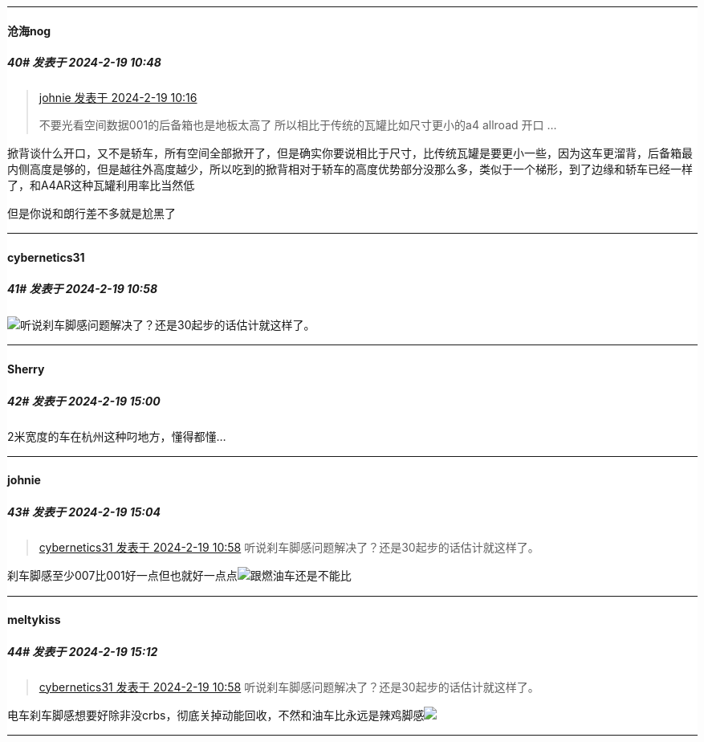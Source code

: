 *****

####  沧海nog  
##### 40#       发表于 2024-2-19 10:48

<blockquote><a href="httphttps://bbs.saraba1st.com/2b/forum.php?mod=redirect&amp;goto=findpost&amp;pid=63995812&amp;ptid=2172294" target="_blank">johnie 发表于 2024-2-19 10:16</a>

不要光看空间数据001的后备箱也是地板太高了 所以相比于传统的瓦罐比如尺寸更小的a4 allroad 开口 ...</blockquote>
掀背谈什么开口，又不是轿车，所有空间全部掀开了，但是确实你要说相比于尺寸，比传统瓦罐是要更小一些，因为这车更溜背，后备箱最内侧高度是够的，但是越往外高度越少，所以吃到的掀背相对于轿车的高度优势部分没那么多，类似于一个梯形，到了边缘和轿车已经一样了，和A4AR这种瓦罐利用率比当然低

但是你说和朗行差不多就是尬黑了


*****

####  cybernetics31  
##### 41#       发表于 2024-2-19 10:58

<img src="https://static.saraba1st.com/image/smiley/face2017/067.png" referrerpolicy="no-referrer">听说刹车脚感问题解决了？还是30起步的话估计就这样了。


*****

####  Sherry  
##### 42#       发表于 2024-2-19 15:00

2米宽度的车在杭州这种叼地方，懂得都懂…

*****

####  johnie  
##### 43#       发表于 2024-2-19 15:04

<blockquote><a href="httphttps://bbs.saraba1st.com/2b/forum.php?mod=redirect&amp;goto=findpost&amp;pid=63996357&amp;ptid=2172294" target="_blank">cybernetics31 发表于 2024-2-19 10:58</a>
听说刹车脚感问题解决了？还是30起步的话估计就这样了。</blockquote>
刹车脚感至少007比001好一点但也就好一点点<img src="https://static.saraba1st.com/image/smiley/face2017/067.png" referrerpolicy="no-referrer">跟燃油车还是不能比


*****

####  meltykiss  
##### 44#       发表于 2024-2-19 15:12

<blockquote><a href="httphttps://bbs.saraba1st.com/2b/forum.php?mod=redirect&amp;goto=findpost&amp;pid=63996357&amp;ptid=2172294" target="_blank">cybernetics31 发表于 2024-2-19 10:58</a>
听说刹车脚感问题解决了？还是30起步的话估计就这样了。</blockquote>
电车刹车脚感想要好除非没crbs，彻底关掉动能回收，不然和油车比永远是辣鸡脚感<img src="https://static.saraba1st.com/image/smiley/face2017/067.png" referrerpolicy="no-referrer">


*****
